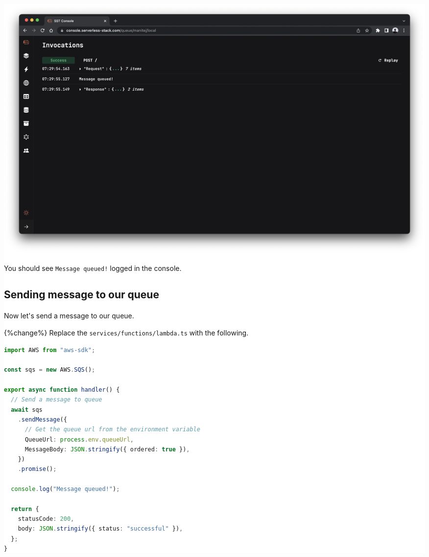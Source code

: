 ![Local tab response without queue](/assets/examples/queues/local-tab-response-without-queue.png)

You should see `Message queued!` logged in the console.

## Sending message to our queue

Now let's send a message to our queue.

{%change%} Replace the `services/functions/lambda.ts` with the following.

```ts
import AWS from "aws-sdk";

const sqs = new AWS.SQS();

export async function handler() {
  // Send a message to queue
  await sqs
    .sendMessage({
      // Get the queue url from the environment variable
      QueueUrl: process.env.queueUrl,
      MessageBody: JSON.stringify({ ordered: true }),
    })
    .promise();

  console.log("Message queued!");

  return {
    statusCode: 200,
    body: JSON.stringify({ status: "successful" }),
  };
}
```
